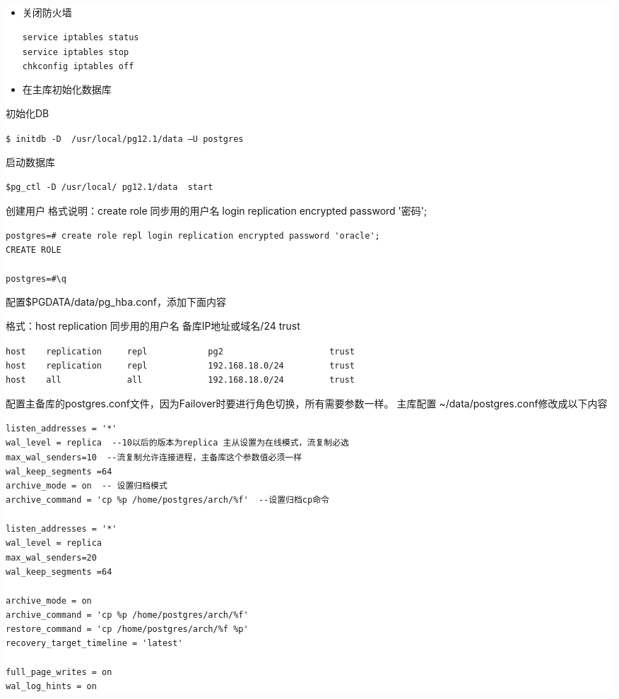 - 关闭防火墙

  ```
  service iptables status  
  service iptables stop  
  chkconfig iptables off  
  ```

- 在主库初始化数据库

初始化DB

```
$ initdb -D  /usr/local/pg12.1/data –U postgres
```

启动数据库

```
$pg_ctl -D /usr/local/ pg12.1/data  start
```

创建用户
格式说明：create role 同步用的用户名 login replication encrypted password '密码';

```
postgres=# create role repl login replication encrypted password 'oracle';
CREATE ROLE    

postgres=#\q
```

配置$PGDATA/data/pg_hba.conf，添加下面内容

格式：host replication 同步用的用户名 备库IP地址或域名/24 trust

```
host    replication     repl            pg2                     trust
host    replication     repl            192.168.18.0/24         trust
host    all             all             192.168.18.0/24         trust
```

配置主备库的postgres.conf文件，因为Failover时要进行角色切换，所有需要参数一样。
主库配置 ~/data/postgres.conf修改成以下内容

```
listen_addresses = '*'
wal_level = replica  --10以后的版本为replica 主从设置为在线模式，流复制必选
max_wal_senders=10  --流复制允许连接进程，主备库这个参数值必须一样
wal_keep_segments =64
archive_mode = on  -- 设置归档模式
archive_command = 'cp %p /home/postgres/arch/%f'  --设置归档cp命令

listen_addresses = '*'
wal_level = replica
max_wal_senders=20
wal_keep_segments =64

archive_mode = on
archive_command = 'cp %p /home/postgres/arch/%f'
restore_command = 'cp /home/postgres/arch/%f %p'
recovery_target_timeline = 'latest'

full_page_writes = on
wal_log_hints = on
```
